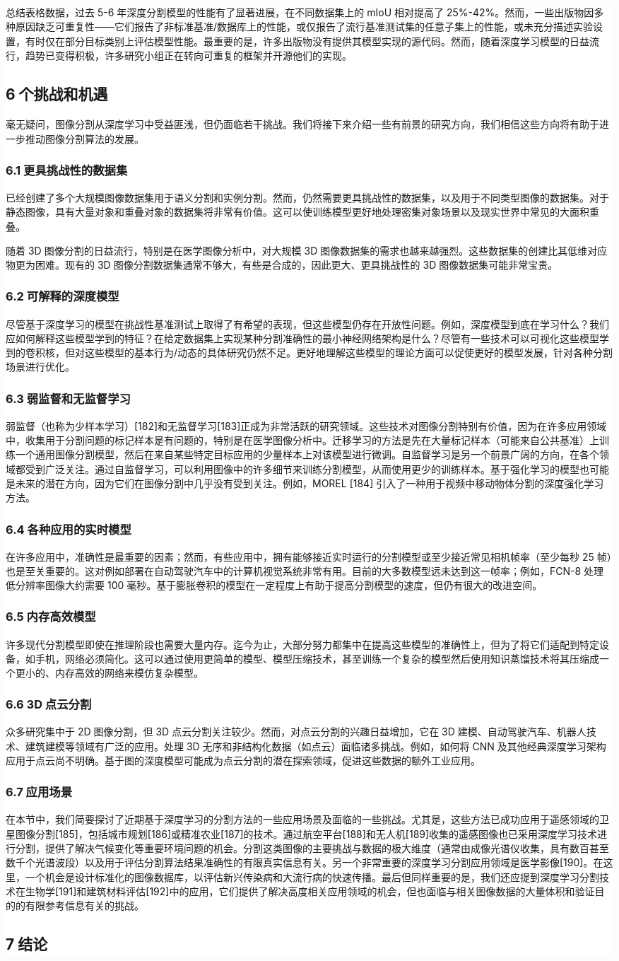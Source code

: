 总结表格数据，过去 5-6 年深度分割模型的性能有了显著进展，在不同数据集上的 mIoU 相对提高了 25%-42%。然而，一些出版物因多种原因缺乏可重复性——它们报告了非标准基准/数据库上的性能，或仅报告了流行基准测试集的任意子集上的性能，或未充分描述实验设置，有时仅在部分目标类别上评估模型性能。最重要的是，许多出版物没有提供其模型实现的源代码。然而，随着深度学习模型的日益流行，趋势已变得积极，许多研究小组正在转向可重复的框架并开源他们的实现。

## 6 个挑战和机遇

毫无疑问，图像分割从深度学习中受益匪浅，但仍面临若干挑战。我们将接下来介绍一些有前景的研究方向，我们相信这些方向将有助于进一步推动图像分割算法的发展。

### 6.1 更具挑战性的数据集

已经创建了多个大规模图像数据集用于语义分割和实例分割。然而，仍然需要更具挑战性的数据集，以及用于不同类型图像的数据集。对于静态图像，具有大量对象和重叠对象的数据集将非常有价值。这可以使训练模型更好地处理密集对象场景以及现实世界中常见的大面积重叠。

随着 3D 图像分割的日益流行，特别是在医学图像分析中，对大规模 3D 图像数据集的需求也越来越强烈。这些数据集的创建比其低维对应物更为困难。现有的 3D 图像分割数据集通常不够大，有些是合成的，因此更大、更具挑战性的 3D 图像数据集可能非常宝贵。

### 6.2 可解释的深度模型

尽管基于深度学习的模型在挑战性基准测试上取得了有希望的表现，但这些模型仍存在开放性问题。例如，深度模型到底在学习什么？我们应如何解释这些模型学到的特征？在给定数据集上实现某种分割准确性的最小神经网络架构是什么？尽管有一些技术可以可视化这些模型学到的卷积核，但对这些模型的基本行为/动态的具体研究仍然不足。更好地理解这些模型的理论方面可以促使更好的模型发展，针对各种分割场景进行优化。

### 6.3 弱监督和无监督学习

弱监督（也称为少样本学习）[182]和无监督学习[183]正成为非常活跃的研究领域。这些技术对图像分割特别有价值，因为在许多应用领域中，收集用于分割问题的标记样本是有问题的，特别是在医学图像分析中。迁移学习的方法是先在大量标记样本（可能来自公共基准）上训练一个通用图像分割模型，然后在来自某些特定目标应用的少量样本上对该模型进行微调。自监督学习是另一个前景广阔的方向，在各个领域都受到广泛关注。通过自监督学习，可以利用图像中的许多细节来训练分割模型，从而使用更少的训练样本。基于强化学习的模型也可能是未来的潜在方向，因为它们在图像分割中几乎没有受到关注。例如，MOREL [184] 引入了一种用于视频中移动物体分割的深度强化学习方法。

### 6.4 各种应用的实时模型

在许多应用中，准确性是最重要的因素；然而，有些应用中，拥有能够接近实时运行的分割模型或至少接近常见相机帧率（至少每秒 25 帧）也是至关重要的。这对例如部署在自动驾驶汽车中的计算机视觉系统非常有用。目前的大多数模型远未达到这一帧率；例如，FCN-8 处理低分辨率图像大约需要 100 毫秒。基于膨胀卷积的模型在一定程度上有助于提高分割模型的速度，但仍有很大的改进空间。

### 6.5 内存高效模型

许多现代分割模型即使在推理阶段也需要大量内存。迄今为止，大部分努力都集中在提高这些模型的准确性上，但为了将它们适配到特定设备，如手机，网络必须简化。这可以通过使用更简单的模型、模型压缩技术，甚至训练一个复杂的模型然后使用知识蒸馏技术将其压缩成一个更小的、内存高效的网络来模仿复杂模型。

### 6.6 3D 点云分割

众多研究集中于 2D 图像分割，但 3D 点云分割关注较少。然而，对点云分割的兴趣日益增加，它在 3D 建模、自动驾驶汽车、机器人技术、建筑建模等领域有广泛的应用。处理 3D 无序和非结构化数据（如点云）面临诸多挑战。例如，如何将 CNN 及其他经典深度学习架构应用于点云尚不明确。基于图的深度模型可能成为点云分割的潜在探索领域，促进这些数据的额外工业应用。

### 6.7 应用场景

在本节中，我们简要探讨了近期基于深度学习的分割方法的一些应用场景及面临的一些挑战。尤其是，这些方法已成功应用于遥感领域的卫星图像分割[185]，包括城市规划[186]或精准农业[187]的技术。通过航空平台[188]和无人机[189]收集的遥感图像也已采用深度学习技术进行分割，提供了解决气候变化等重要环境问题的机会。分割这类图像的主要挑战与数据的极大维度（通常由成像光谱仪收集，具有数百甚至数千个光谱波段）以及用于评估分割算法结果准确性的有限真实信息有关。另一个非常重要的深度学习分割应用领域是医学影像[190]。在这里，一个机会是设计标准化的图像数据库，以评估新兴传染病和大流行病的快速传播。最后但同样重要的是，我们还应提到深度学习分割技术在生物学[191]和建筑材料评估[192]中的应用，它们提供了解决高度相关应用领域的机会，但也面临与相关图像数据的大量体积和验证目的的有限参考信息有关的挑战。

## 7 结论
